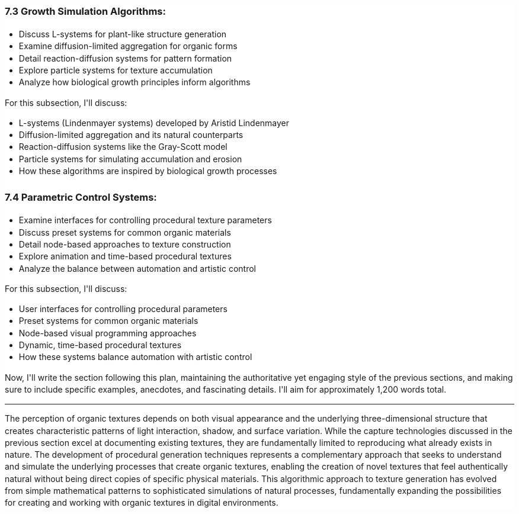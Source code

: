 ### 7.3 Growth Simulation Algorithms:
- Discuss L-systems for plant-like structure generation
- Examine diffusion-limited aggregation for organic forms
- Detail reaction-diffusion systems for pattern formation
- Explore particle systems for texture accumulation
- Analyze how biological growth principles inform algorithms

For this subsection, I'll discuss:
- L-systems (Lindenmayer systems) developed by Aristid Lindenmayer
- Diffusion-limited aggregation and its natural counterparts
- Reaction-diffusion systems like the Gray-Scott model
- Particle systems for simulating accumulation and erosion
- How these algorithms are inspired by biological growth processes

### 7.4 Parametric Control Systems:
- Examine interfaces for controlling procedural texture parameters
- Discuss preset systems for common organic materials
- Detail node-based approaches to texture construction
- Explore animation and time-based procedural textures
- Analyze the balance between automation and artistic control

For this subsection, I'll discuss:
- User interfaces for controlling procedural parameters
- Preset systems for common organic materials
- Node-based visual programming approaches
- Dynamic, time-based procedural textures
- How these systems balance automation with artistic control

Now, I'll write the section following this plan, maintaining the authoritative yet engaging style of the previous sections, and making sure to include specific examples, anecdotes, and fascinating details. I'll aim for approximately 1,200 words total.

---

The perception of organic textures depends on both visual appearance and the underlying three-dimensional structure that creates characteristic patterns of light interaction, shadow, and surface variation. While the capture technologies discussed in the previous section excel at documenting existing textures, they are fundamentally limited to reproducing what already exists in nature. The development of procedural generation techniques represents a complementary approach that seeks to understand and simulate the underlying processes that create organic textures, enabling the creation of novel textures that feel authentically natural without being direct copies of specific physical materials. This algorithmic approach to texture generation has evolved from simple mathematical patterns to sophisticated simulations of natural processes, fundamentally expanding the possibilities for creating and working with organic textures in digital environments.

